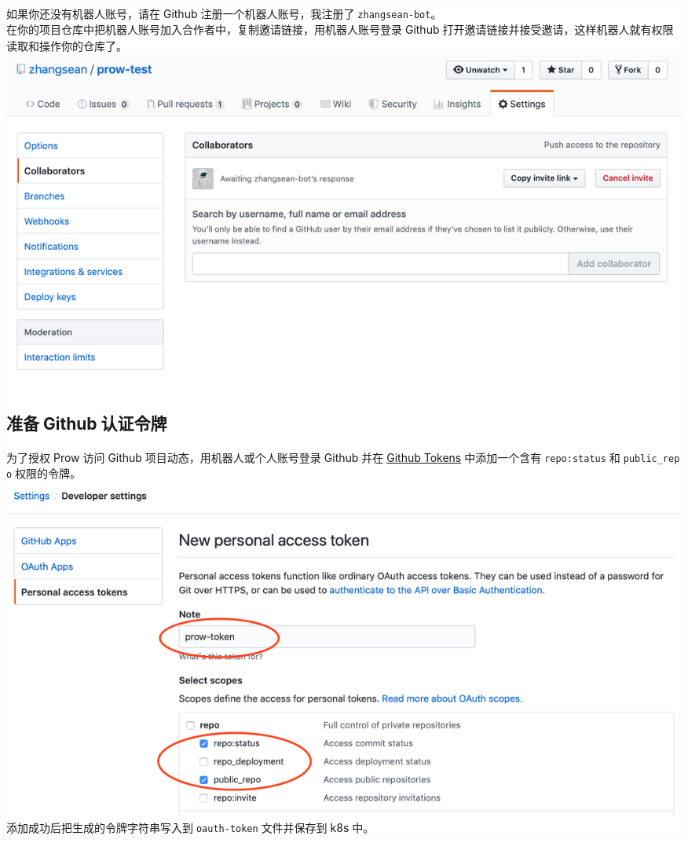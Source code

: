 如果你还没有机器人账号，请在 Github 注册一个机器人账号，我注册了 `zhangsean-bot`。  
在你的项目仓库中把机器人账号加入合作者中，复制邀请链接，用机器人账号登录 Github 打开邀请链接并接受邀请，这样机器人就有权限读取和操作你的仓库了。
![Github Tokens](img-github-collaborators.png)

## 准备 Github 认证令牌

为了授权 Prow 访问 Github 项目动态，用机器人或个人账号登录 Github 并在 [Github Tokens](https://github.com/settings/tokens) 中添加一个含有 `repo:status` 和 `public_repo` 权限的令牌。
![Github Tokens](img-github-token.png)
添加成功后把生成的令牌字符串写入到 `oauth-token` 文件并保存到 k8s 中。
